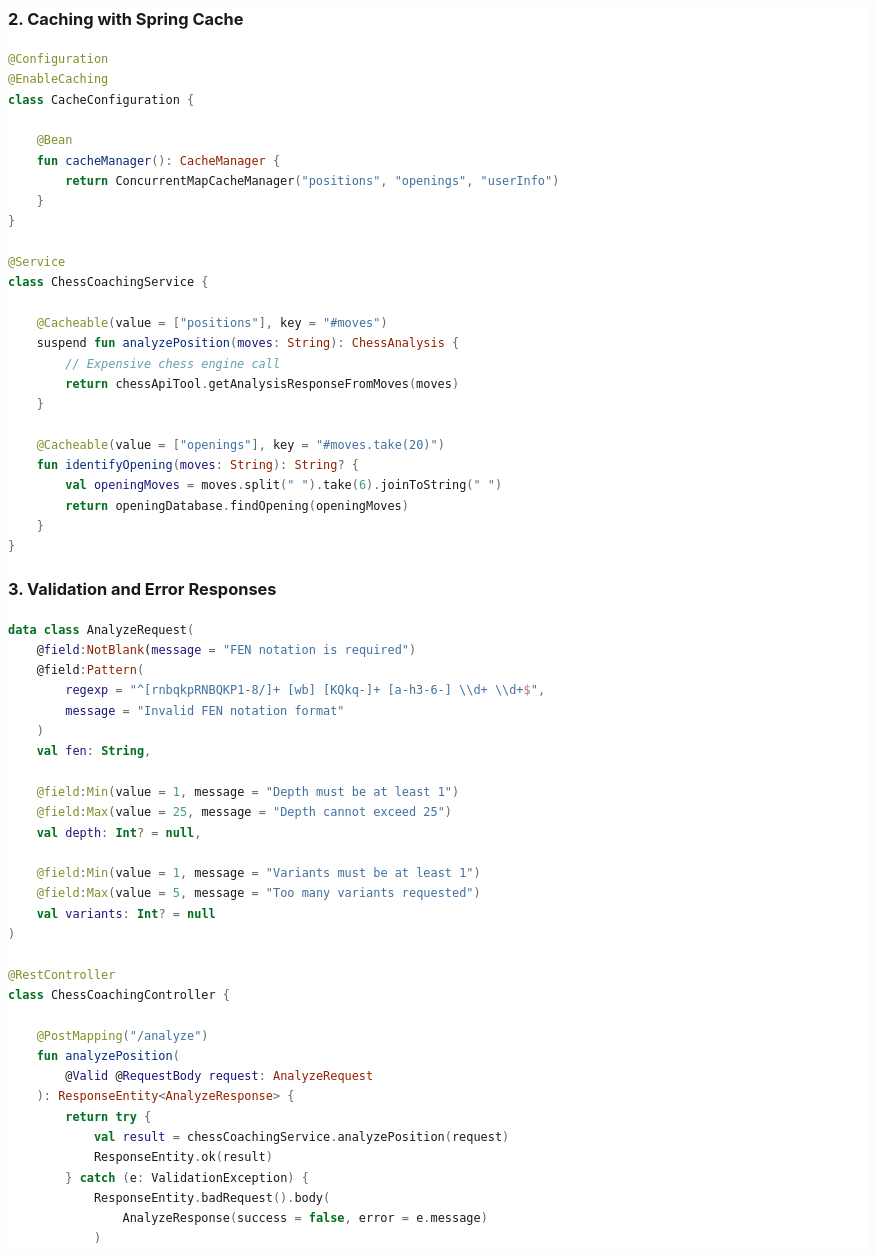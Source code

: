 ### **2. Caching with Spring Cache**

```kotlin
@Configuration
@EnableCaching
class CacheConfiguration {
    
    @Bean
    fun cacheManager(): CacheManager {
        return ConcurrentMapCacheManager("positions", "openings", "userInfo")
    }
}

@Service
class ChessCoachingService {
    
    @Cacheable(value = ["positions"], key = "#moves")
    suspend fun analyzePosition(moves: String): ChessAnalysis {
        // Expensive chess engine call
        return chessApiTool.getAnalysisResponseFromMoves(moves)
    }
    
    @Cacheable(value = ["openings"], key = "#moves.take(20)")
    fun identifyOpening(moves: String): String? {
        val openingMoves = moves.split(" ").take(6).joinToString(" ")
        return openingDatabase.findOpening(openingMoves)
    }
}
```

### **3. Validation and Error Responses**

```kotlin
data class AnalyzeRequest(
    @field:NotBlank(message = "FEN notation is required")
    @field:Pattern(
        regexp = "^[rnbqkpRNBQKP1-8/]+ [wb] [KQkq-]+ [a-h3-6-] \\d+ \\d+$",
        message = "Invalid FEN notation format"
    )
    val fen: String,
    
    @field:Min(value = 1, message = "Depth must be at least 1")
    @field:Max(value = 25, message = "Depth cannot exceed 25")
    val depth: Int? = null,
    
    @field:Min(value = 1, message = "Variants must be at least 1")
    @field:Max(value = 5, message = "Too many variants requested")
    val variants: Int? = null
)

@RestController
class ChessCoachingController {
    
    @PostMapping("/analyze")
    fun analyzePosition(
        @Valid @RequestBody request: AnalyzeRequest
    ): ResponseEntity<AnalyzeResponse> {
        return try {
            val result = chessCoachingService.analyzePosition(request)
            ResponseEntity.ok(result)
        } catch (e: ValidationException) {
            ResponseEntity.badRequest().body(
                AnalyzeResponse(success = false, error = e.message)
            )
```